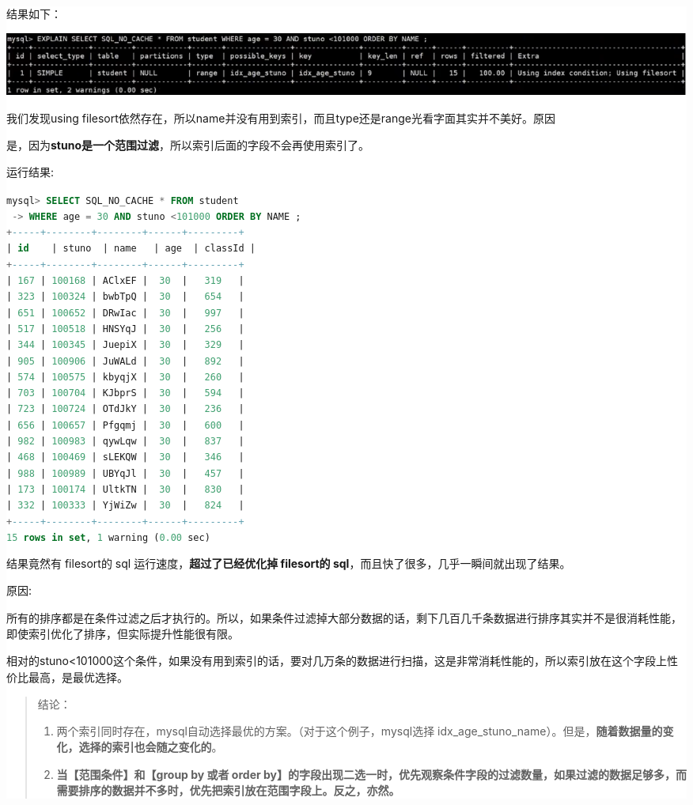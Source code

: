 结果如下：

![1655771343108-4c57f652-f184-4011-8ef4-72e918a827ce.png](./img/-RxSMBsDs2JEf8aH/1655771343108-4c57f652-f184-4011-8ef4-72e918a827ce-795375.png)

我们发现using filesort依然存在，所以name并没有用到索引，而且type还是range光看字面其实并不美好。原因

是，因为**stuno是一个范围过滤**，所以索引后面的字段不会再使用索引了。



运行结果:

```sql
mysql> SELECT SQL_NO_CACHE * FROM student
 -> WHERE age = 30 AND stuno <101000 ORDER BY NAME ;
+-----+--------+--------+------+---------+
| id 	| stuno  | name   | age  | classId |
+-----+--------+--------+------+---------+
| 167 | 100168 | AClxEF |  30  |   319   |
| 323 | 100324 | bwbTpQ |  30  |   654   |
| 651 | 100652 | DRwIac |  30  |   997   |
| 517 | 100518 | HNSYqJ |  30  |   256   |
| 344 | 100345 | JuepiX |  30  |   329   |
| 905 | 100906 | JuWALd |  30  |   892   |
| 574 | 100575 | kbyqjX |  30  |   260   |
| 703 | 100704 | KJbprS |  30  |   594   |
| 723 | 100724 | OTdJkY |  30  |   236   |
| 656 | 100657 | Pfgqmj |  30  |   600   |
| 982 | 100983 | qywLqw |  30  |   837   |
| 468 | 100469 | sLEKQW |  30  |   346   |
| 988 | 100989 | UBYqJl |  30  |   457   |
| 173 | 100174 | UltkTN |  30  |   830   |
| 332 | 100333 | YjWiZw |  30  |   824   |
+-----+--------+--------+------+---------+
15 rows in set, 1 warning (0.00 sec)
```



结果竟然有 filesort的 sql 运行速度，**超过了已经优化掉 filesort的 sql**，而且快了很多，几乎一瞬间就出现了结果。



原因:



所有的排序都是在条件过滤之后才执行的。所以，如果条件过滤掉大部分数据的话，剩下几百几千条数据进行排序其实并不是很消耗性能，即使索引优化了排序，但实际提升性能很有限。

相对的stuno<101000这个条件，如果没有用到索引的话，要对几万条的数据进行扫描，这是非常消耗性能的，所以索引放在这个字段上性价比最高，是最优选择。



> 结论：
>
>  
>
> 1.  两个索引同时存在，mysql自动选择最优的方案。（对于这个例子，mysql选择 idx_age_stuno_name）。但是，**随着数据量的变化，选择的索引也会随之变化的**。
>
>  
>
> 2.  **当【范围条件】和【group by 或者 order by】的字段出现二选一时，优先观察条件字段的过滤数量，如果过滤的数据足够多，而需要排序的数据并不多时，优先把索引放在范围字段上。反之，亦然。** 
>
